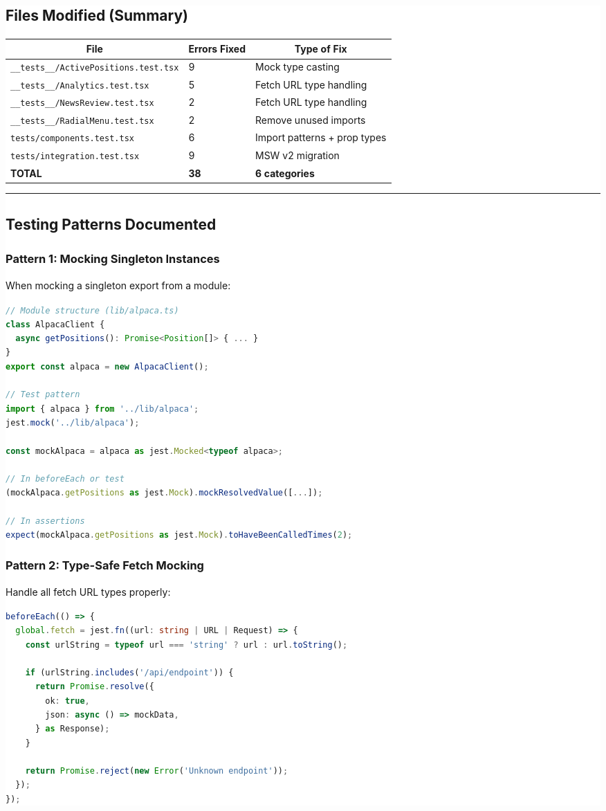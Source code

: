
## Files Modified (Summary)

| File | Errors Fixed | Type of Fix |
|------|--------------|-------------|
| `__tests__/ActivePositions.test.tsx` | 9 | Mock type casting |
| `__tests__/Analytics.test.tsx` | 5 | Fetch URL type handling |
| `__tests__/NewsReview.test.tsx` | 2 | Fetch URL type handling |
| `__tests__/RadialMenu.test.tsx` | 2 | Remove unused imports |
| `tests/components.test.tsx` | 6 | Import patterns + prop types |
| `tests/integration.test.tsx` | 9 | MSW v2 migration |
| **TOTAL** | **38** | **6 categories** |

---

## Testing Patterns Documented

### Pattern 1: Mocking Singleton Instances

When mocking a singleton export from a module:

```typescript
// Module structure (lib/alpaca.ts)
class AlpacaClient {
  async getPositions(): Promise<Position[]> { ... }
}
export const alpaca = new AlpacaClient();

// Test pattern
import { alpaca } from '../lib/alpaca';
jest.mock('../lib/alpaca');

const mockAlpaca = alpaca as jest.Mocked<typeof alpaca>;

// In beforeEach or test
(mockAlpaca.getPositions as jest.Mock).mockResolvedValue([...]);

// In assertions
expect(mockAlpaca.getPositions as jest.Mock).toHaveBeenCalledTimes(2);
```

### Pattern 2: Type-Safe Fetch Mocking

Handle all fetch URL types properly:

```typescript
beforeEach(() => {
  global.fetch = jest.fn((url: string | URL | Request) => {
    const urlString = typeof url === 'string' ? url : url.toString();

    if (urlString.includes('/api/endpoint')) {
      return Promise.resolve({
        ok: true,
        json: async () => mockData,
      } as Response);
    }

    return Promise.reject(new Error('Unknown endpoint'));
  });
});
```